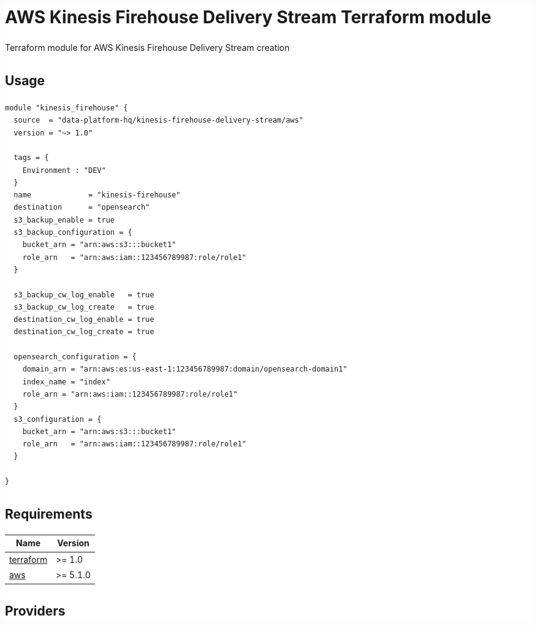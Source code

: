 # AWS Kinesis Firehouse Delivery Stream Terraform module
Terraform module for AWS Kinesis Firehouse Delivery Stream creation

## Usage

```hcl
module "kinesis_firehouse" {
  source  = "data-platform-hq/kinesis-firehouse-delivery-stream/aws"
  version = "~> 1.0"
  
  tags = {
    Environment : "DEV"
  }
  name             = "kinesis-firehouse"
  destination      = "opensearch"
  s3_backup_enable = true
  s3_backup_configuration = {
    bucket_arn = "arn:aws:s3:::bucket1"
    role_arn   = "arn:aws:iam::123456789987:role/role1"
  }
  
  s3_backup_cw_log_enable   = true
  s3_backup_cw_log_create   = true
  destination_cw_log_enable = true
  destination_cw_log_create = true
  
  opensearch_configuration = {
    domain_arn = "arn:aws:es:us-east-1:123456789987:domain/opensearch-domain1"
    index_name = "index"
    role_arn = "arn:aws:iam::123456789987:role/role1"
  }
  s3_configuration = {
    bucket_arn = "arn:aws:s3:::bucket1"
    role_arn   = "arn:aws:iam::123456789987:role/role1"
  }

}
```


## Requirements

| Name                                                                        | Version  |
|-----------------------------------------------------------------------------|----------|
| <a name="requirement_terraform"></a> [terraform](#requirement\_terraform)   | >= 1.0   |
| <a name="requirement_aws"></a> [aws](#requirement\_aws)                     | >= 5.1.0 |

## Providers

